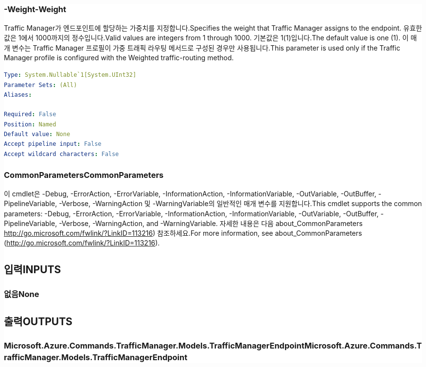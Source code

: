 ### <span data-ttu-id="4b641-171">-Weight</span><span class="sxs-lookup"><span data-stu-id="4b641-171">-Weight</span></span>
<span data-ttu-id="4b641-172">Traffic Manager가 엔드포인트에 할당하는 가중치를 지정합니다.</span><span class="sxs-lookup"><span data-stu-id="4b641-172">Specifies the weight that Traffic Manager assigns to the endpoint.</span></span>
<span data-ttu-id="4b641-173">유효한 값은 1에서 1000까지의 정수입니다.</span><span class="sxs-lookup"><span data-stu-id="4b641-173">Valid values are integers from 1 through 1000.</span></span>
<span data-ttu-id="4b641-174">기본값은 1(1)입니다.</span><span class="sxs-lookup"><span data-stu-id="4b641-174">The default value is one (1).</span></span>
<span data-ttu-id="4b641-175">이 매개 변수는 Traffic Manager 프로필이 가중 트래픽 라우팅 메서드로 구성된 경우만 사용됩니다.</span><span class="sxs-lookup"><span data-stu-id="4b641-175">This parameter is used only if the Traffic Manager profile is configured with the Weighted traffic-routing method.</span></span>

```yaml
Type: System.Nullable`1[System.UInt32]
Parameter Sets: (All)
Aliases:

Required: False
Position: Named
Default value: None
Accept pipeline input: False
Accept wildcard characters: False
```

### <span data-ttu-id="4b641-176">CommonParameters</span><span class="sxs-lookup"><span data-stu-id="4b641-176">CommonParameters</span></span>
<span data-ttu-id="4b641-177">이 cmdlet은 -Debug, -ErrorAction, -ErrorVariable, -InformationAction, -InformationVariable, -OutVariable, -OutBuffer, -PipelineVariable, -Verbose, -WarningAction 및 -WarningVariable의 일반적인 매개 변수를 지원합니다.</span><span class="sxs-lookup"><span data-stu-id="4b641-177">This cmdlet supports the common parameters: -Debug, -ErrorAction, -ErrorVariable, -InformationAction, -InformationVariable, -OutVariable, -OutBuffer, -PipelineVariable, -Verbose, -WarningAction, and -WarningVariable.</span></span> <span data-ttu-id="4b641-178">자세한 내용은 다음 about_CommonParameters http://go.microsoft.com/fwlink/?LinkID=113216) 참조하세요.</span><span class="sxs-lookup"><span data-stu-id="4b641-178">For more information, see about_CommonParameters (http://go.microsoft.com/fwlink/?LinkID=113216).</span></span>

## <span data-ttu-id="4b641-179">입력</span><span class="sxs-lookup"><span data-stu-id="4b641-179">INPUTS</span></span>

### <span data-ttu-id="4b641-180">없음</span><span class="sxs-lookup"><span data-stu-id="4b641-180">None</span></span>

## <span data-ttu-id="4b641-181">출력</span><span class="sxs-lookup"><span data-stu-id="4b641-181">OUTPUTS</span></span>

### <span data-ttu-id="4b641-182">Microsoft.Azure.Commands.TrafficManager.Models.TrafficManagerEndpoint</span><span class="sxs-lookup"><span data-stu-id="4b641-182">Microsoft.Azure.Commands.TrafficManager.Models.TrafficManagerEndpoint</span></span>
